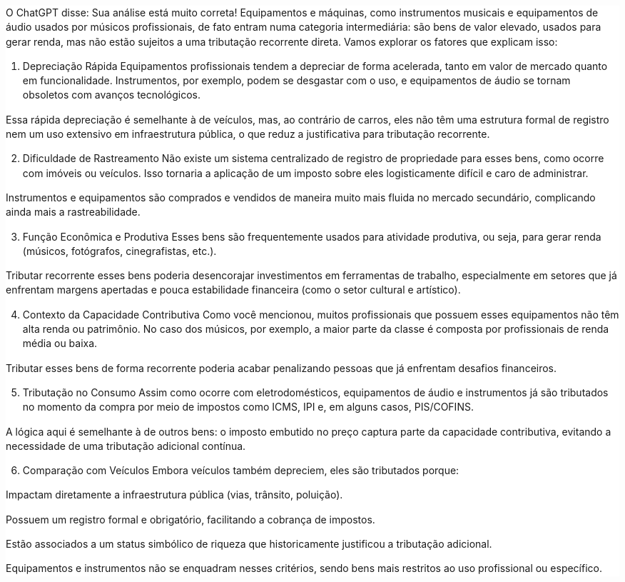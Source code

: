 
O ChatGPT disse:
Sua análise está muito correta! Equipamentos e máquinas, como instrumentos musicais e equipamentos de áudio usados por músicos profissionais, de fato entram numa categoria intermediária: são bens de valor elevado, usados para gerar renda, mas não estão sujeitos a uma tributação recorrente direta. Vamos explorar os fatores que explicam isso:

1. Depreciação Rápida
Equipamentos profissionais tendem a depreciar de forma acelerada, tanto em valor de mercado quanto em funcionalidade. Instrumentos, por exemplo, podem se desgastar com o uso, e equipamentos de áudio se tornam obsoletos com avanços tecnológicos.

Essa rápida depreciação é semelhante à de veículos, mas, ao contrário de carros, eles não têm uma estrutura formal de registro nem um uso extensivo em infraestrutura pública, o que reduz a justificativa para tributação recorrente.

2. Dificuldade de Rastreamento
Não existe um sistema centralizado de registro de propriedade para esses bens, como ocorre com imóveis ou veículos. Isso tornaria a aplicação de um imposto sobre eles logisticamente difícil e caro de administrar.

Instrumentos e equipamentos são comprados e vendidos de maneira muito mais fluida no mercado secundário, complicando ainda mais a rastreabilidade.

3. Função Econômica e Produtiva
Esses bens são frequentemente usados para atividade produtiva, ou seja, para gerar renda (músicos, fotógrafos, cinegrafistas, etc.).

Tributar recorrente esses bens poderia desencorajar investimentos em ferramentas de trabalho, especialmente em setores que já enfrentam margens apertadas e pouca estabilidade financeira (como o setor cultural e artístico).

4. Contexto da Capacidade Contributiva
Como você mencionou, muitos profissionais que possuem esses equipamentos não têm alta renda ou patrimônio. No caso dos músicos, por exemplo, a maior parte da classe é composta por profissionais de renda média ou baixa.

Tributar esses bens de forma recorrente poderia acabar penalizando pessoas que já enfrentam desafios financeiros.

5. Tributação no Consumo
Assim como ocorre com eletrodomésticos, equipamentos de áudio e instrumentos já são tributados no momento da compra por meio de impostos como ICMS, IPI e, em alguns casos, PIS/COFINS.

A lógica aqui é semelhante à de outros bens: o imposto embutido no preço captura parte da capacidade contributiva, evitando a necessidade de uma tributação adicional contínua.

6. Comparação com Veículos
Embora veículos também depreciem, eles são tributados porque:

Impactam diretamente a infraestrutura pública (vias, trânsito, poluição).

Possuem um registro formal e obrigatório, facilitando a cobrança de impostos.

Estão associados a um status simbólico de riqueza que historicamente justificou a tributação adicional.

Equipamentos e instrumentos não se enquadram nesses critérios, sendo bens mais restritos ao uso profissional ou específico.
